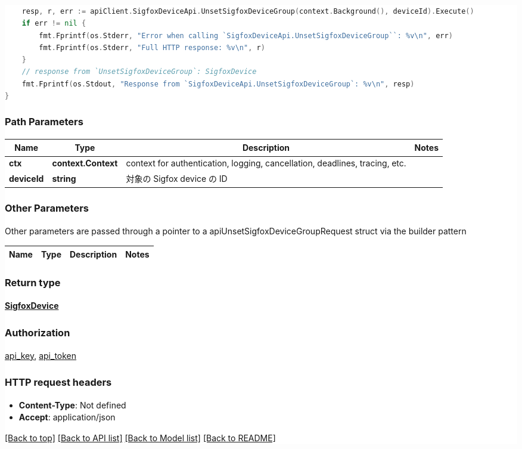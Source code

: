 ```go
    resp, r, err := apiClient.SigfoxDeviceApi.UnsetSigfoxDeviceGroup(context.Background(), deviceId).Execute()
    if err != nil {
        fmt.Fprintf(os.Stderr, "Error when calling `SigfoxDeviceApi.UnsetSigfoxDeviceGroup``: %v\n", err)
        fmt.Fprintf(os.Stderr, "Full HTTP response: %v\n", r)
    }
    // response from `UnsetSigfoxDeviceGroup`: SigfoxDevice
    fmt.Fprintf(os.Stdout, "Response from `SigfoxDeviceApi.UnsetSigfoxDeviceGroup`: %v\n", resp)
}
```

### Path Parameters


Name | Type | Description  | Notes
------------- | ------------- | ------------- | -------------
**ctx** | **context.Context** | context for authentication, logging, cancellation, deadlines, tracing, etc.
**deviceId** | **string** | 対象の Sigfox device の ID | 

### Other Parameters

Other parameters are passed through a pointer to a apiUnsetSigfoxDeviceGroupRequest struct via the builder pattern


Name | Type | Description  | Notes
------------- | ------------- | ------------- | -------------


### Return type

[**SigfoxDevice**](SigfoxDevice.md)

### Authorization

[api_key](../README.md#api_key), [api_token](../README.md#api_token)

### HTTP request headers

- **Content-Type**: Not defined
- **Accept**: application/json

[[Back to top]](#) [[Back to API list]](../README.md#documentation-for-api-endpoints)
[[Back to Model list]](../README.md#documentation-for-models)
[[Back to README]](../README.md)

